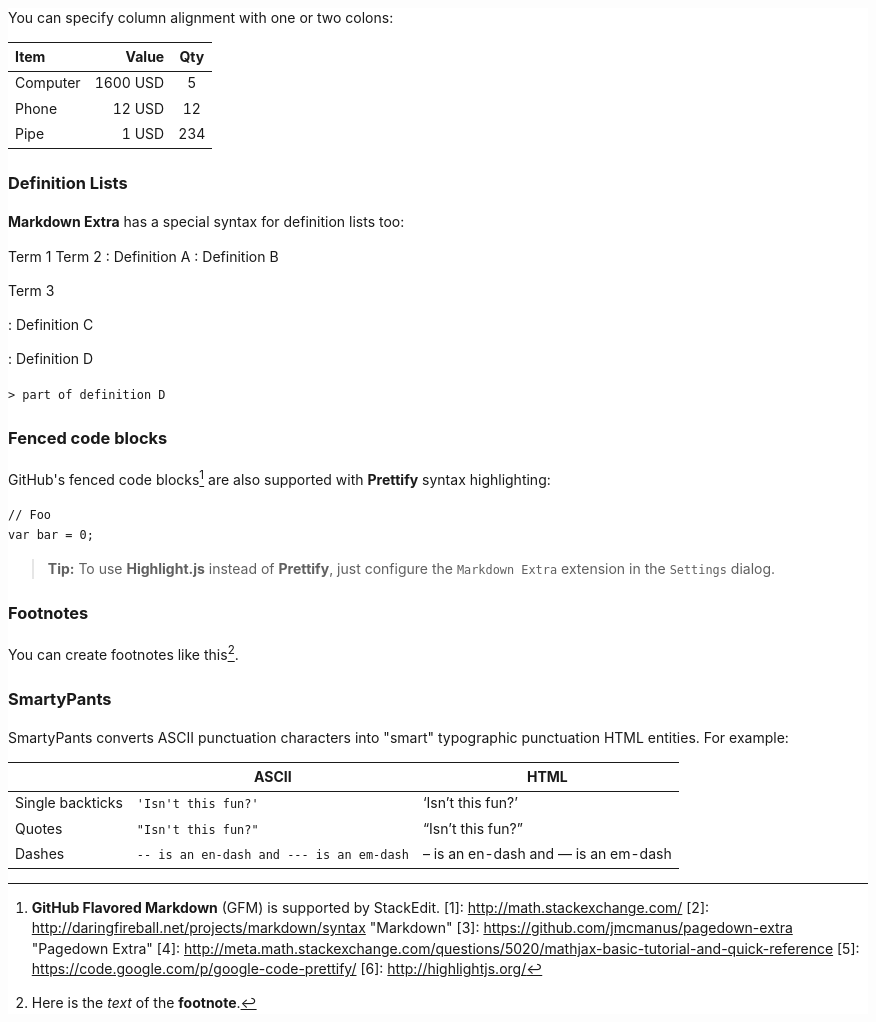 



You can specify column alignment with one or two colons:

| Item      |    Value | Qty  |
| :-------- | --------:| :--: |
| Computer  | 1600 USD |  5   |
| Phone     |   12 USD |  12  |
| Pipe      |    1 USD | 234  |


### Definition Lists

**Markdown Extra** has a special syntax for definition lists too:

Term 1
Term 2
:   Definition A
:   Definition B

Term 3

:   Definition C

:   Definition D

	> part of definition D


### Fenced code blocks

GitHub's fenced code blocks[^gfm] are also supported with **Prettify** syntax highlighting:

```
// Foo
var bar = 0;
```

> **Tip:** To use **Highlight.js** instead of **Prettify**, just configure the `Markdown Extra` extension in the <i class="icon-cog"></i> `Settings` dialog.


### Footnotes

You can create footnotes like this[^footnote].

  [^footnote]: Here is the *text* of the **footnote**.


### SmartyPants

SmartyPants converts ASCII punctuation characters into "smart" typographic punctuation HTML entities. For example:

|                  | ASCII                                    | HTML                                |
 ------------------|------------------------------------------|-------------------------------------
| Single backticks | `'Isn't this fun?'`                      | &#8216;Isn&#8217;t this fun?&#8217; |
| Quotes           | `"Isn't this fun?"`                      | &#8220;Isn&#8217;t this fun?&#8221; |
| Dashes           | `-- is an en-dash and --- is an em-dash` | &#8211; is an en-dash and &#8212; is an em-dash |


  [^stackedit]: [StackEdit](https://stackedit.io/) is a full-featured, open-source Markdown editor based on PageDown, the Markdown library used by Stack Overflow and the other Stack Exchange sites.
  [^gfm]: **GitHub Flavored Markdown** (GFM) is supported by StackEdit.
  [1]: http://math.stackexchange.com/
  [2]: http://daringfireball.net/projects/markdown/syntax "Markdown"
  [3]: https://github.com/jmcmanus/pagedown-extra "Pagedown Extra"
  [4]: http://meta.math.stackexchange.com/questions/5020/mathjax-basic-tutorial-and-quick-reference
  [5]: https://code.google.com/p/google-code-prettify/
  [6]: http://highlightjs.org/